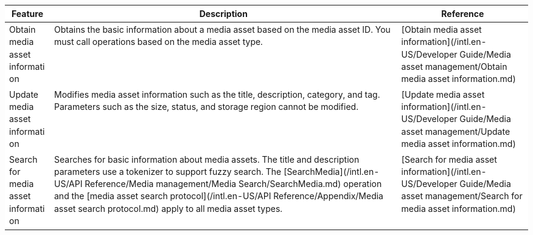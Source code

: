 |              Feature               |                                                                                                                                                                                                                                                                                                                                                                                                                                                                                                            Description                                                                                                                                                                                                                                                                                                                                                                                                                                                                                                             |                                                                   Reference                                                                    |
|------------------------------------|------------------------------------------------------------------------------------------------------------------------------------------------------------------------------------------------------------------------------------------------------------------------------------------------------------------------------------------------------------------------------------------------------------------------------------------------------------------------------------------------------------------------------------------------------------------------------------------------------------------------------------------------------------------------------------------------------------------------------------------------------------------------------------------------------------------------------------------------------------------------------------------------------------------------------------------------------------------------------------------------------------------------------------|------------------------------------------------------------------------------------------------------------------------------------------------|
| Obtain media asset information     | Obtains the basic information about a media asset based on the media asset ID. You must call operations based on the media asset type.                                                                                                                                                                                                                                                                                                                                                                                                                                                                                                                                                                                                                                                                                                                                                                                                                                                                                             | [Obtain media asset information](/intl.en-US/Developer Guide/Media asset management/Obtain media asset information.md)         |
| Update media asset information     | Modifies media asset information such as the title, description, category, and tag. Parameters such as the size, status, and storage region cannot be modified.                                                                                                                                                                                                                                                                                                                                                                                                                                                                                                                                                                                                                                                                                                                                                                                                                                                                    | [Update media asset information](/intl.en-US/Developer Guide/Media asset management/Update media asset information.md)         |
| Search for media asset information | Searches for basic information about media assets. The title and description parameters use a tokenizer to support fuzzy search. The [SearchMedia](/intl.en-US/API Reference/Media management/Media Search/SearchMedia.md) operation and the [media asset search protocol](/intl.en-US/API Reference/Appendix/Media asset search protocol.md) apply to all media asset types.                                                                                                                                                                                                                                                                                                                                                                                                                                                                                                                                                                                                                      | [Search for media asset information](/intl.en-US/Developer Guide/Media asset management/Search for media asset information.md) |
